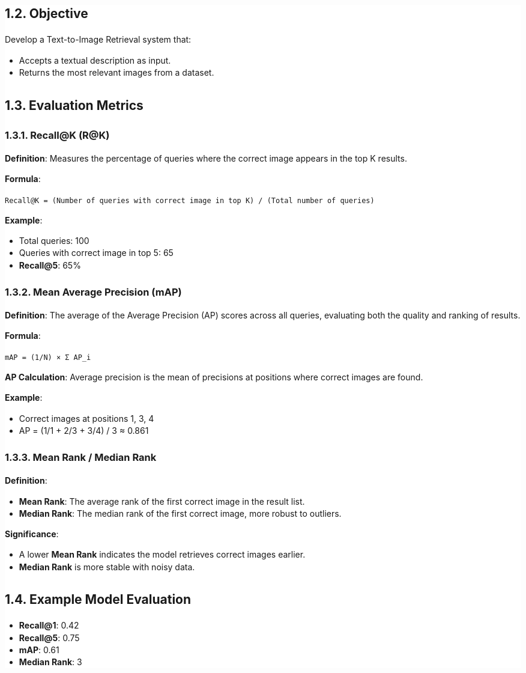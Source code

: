 ## 1.2. Objective

Develop a Text-to-Image Retrieval system that:
- Accepts a textual description as input.
- Returns the most relevant images from a dataset.

## 1.3. Evaluation Metrics

### 1.3.1. Recall@K (R@K)

**Definition**: Measures the percentage of queries where the correct image appears in the top K results.

**Formula**:
```
Recall@K = (Number of queries with correct image in top K) / (Total number of queries)
```

**Example**:
- Total queries: 100
- Queries with correct image in top 5: 65
- **Recall@5**: 65%

### 1.3.2. Mean Average Precision (mAP)

**Definition**: The average of the Average Precision (AP) scores across all queries, evaluating both the quality and ranking of results.

**Formula**:
```
mAP = (1/N) × Σ AP_i
```

**AP Calculation**: Average precision is the mean of precisions at positions where correct images are found.

**Example**:
- Correct images at positions 1, 3, 4
- AP = (1/1 + 2/3 + 3/4) / 3 ≈ 0.861

### 1.3.3. Mean Rank / Median Rank

**Definition**:
- **Mean Rank**: The average rank of the first correct image in the result list.
- **Median Rank**: The median rank of the first correct image, more robust to outliers.

**Significance**:
- A lower **Mean Rank** indicates the model retrieves correct images earlier.
- **Median Rank** is more stable with noisy data.

## 1.4. Example Model Evaluation

- **Recall@1**: 0.42
- **Recall@5**: 0.75
- **mAP**: 0.61
- **Median Rank**: 3
